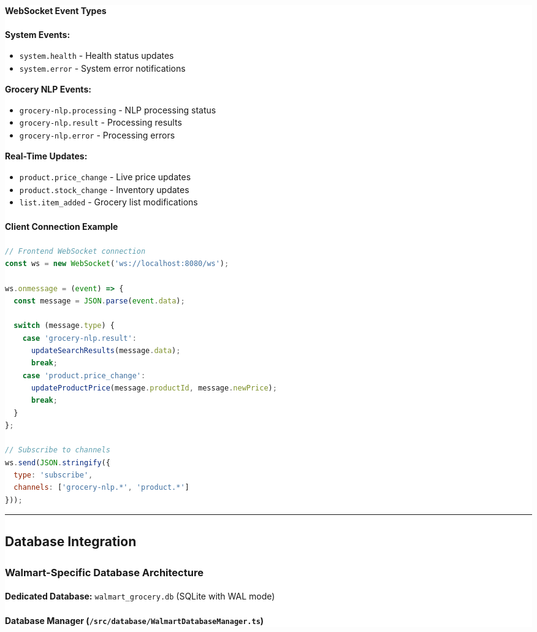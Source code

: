 
#### WebSocket Event Types

**System Events:**
- `system.health` - Health status updates
- `system.error` - System error notifications

**Grocery NLP Events:**
- `grocery-nlp.processing` - NLP processing status
- `grocery-nlp.result` - Processing results
- `grocery-nlp.error` - Processing errors

**Real-Time Updates:**
- `product.price_change` - Live price updates
- `product.stock_change` - Inventory updates
- `list.item_added` - Grocery list modifications

#### Client Connection Example

```javascript
// Frontend WebSocket connection
const ws = new WebSocket('ws://localhost:8080/ws');

ws.onmessage = (event) => {
  const message = JSON.parse(event.data);
  
  switch (message.type) {
    case 'grocery-nlp.result':
      updateSearchResults(message.data);
      break;
    case 'product.price_change':
      updateProductPrice(message.productId, message.newPrice);
      break;
  }
};

// Subscribe to channels
ws.send(JSON.stringify({
  type: 'subscribe',
  channels: ['grocery-nlp.*', 'product.*']
}));
```

---

## Database Integration

### Walmart-Specific Database Architecture

**Dedicated Database:** `walmart_grocery.db` (SQLite with WAL mode)

#### Database Manager (`/src/database/WalmartDatabaseManager.ts`)
